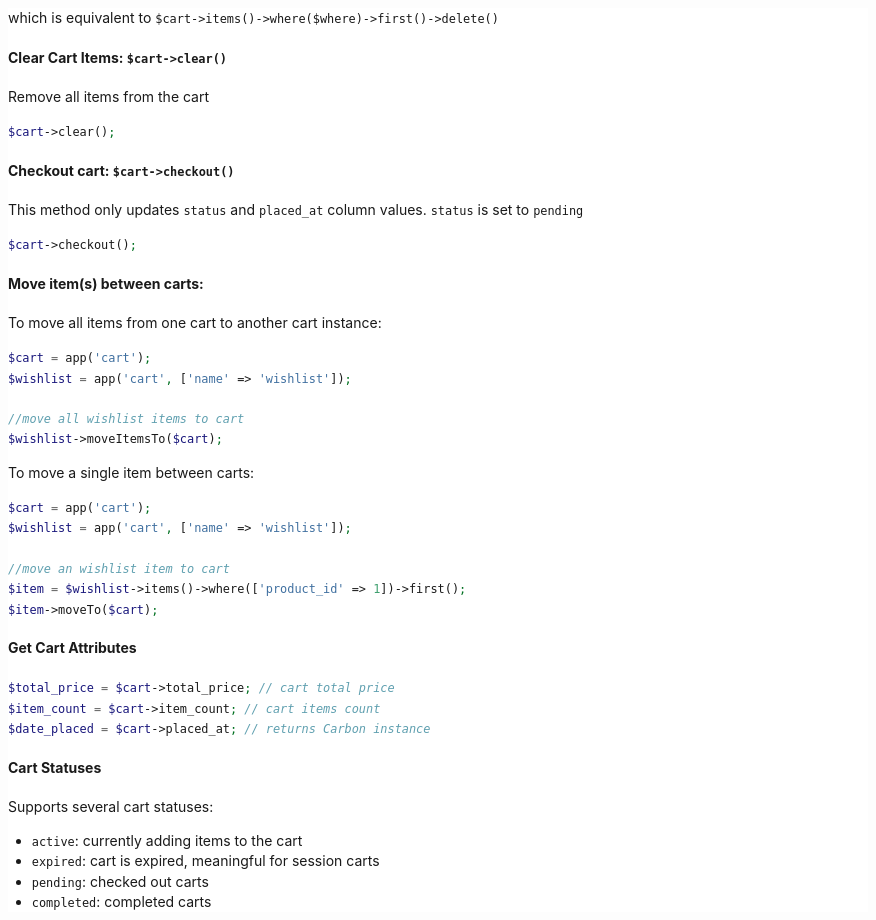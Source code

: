 which is equivalent to `$cart->items()->where($where)->first()->delete()`

#### Clear Cart Items: `$cart->clear()`

Remove all items from the cart

```php
$cart->clear(); 
```    
#### Checkout cart: `$cart->checkout()`

This method only updates `status` and `placed_at` column values. `status` is set to `pending`

```php    
$cart->checkout();

```


#### Move item(s) between carts:

To move all items from one cart to another cart instance:

```php
$cart = app('cart');
$wishlist = app('cart', ['name' => 'wishlist']);

//move all wishlist items to cart
$wishlist->moveItemsTo($cart);
```

To move a single item between carts:

```php
$cart = app('cart');
$wishlist = app('cart', ['name' => 'wishlist']);

//move an wishlist item to cart
$item = $wishlist->items()->where(['product_id' => 1])->first();
$item->moveTo($cart);

```


#### Get Cart Attributes

```php
$total_price = $cart->total_price; // cart total price
$item_count = $cart->item_count; // cart items count
$date_placed = $cart->placed_at; // returns Carbon instance
```
#### Cart Statuses

Supports several cart statuses:
* `active`: currently adding items to the cart
* `expired`: cart is expired, meaningful for session carts
* `pending`: checked out carts 
* `completed`: completed carts 
